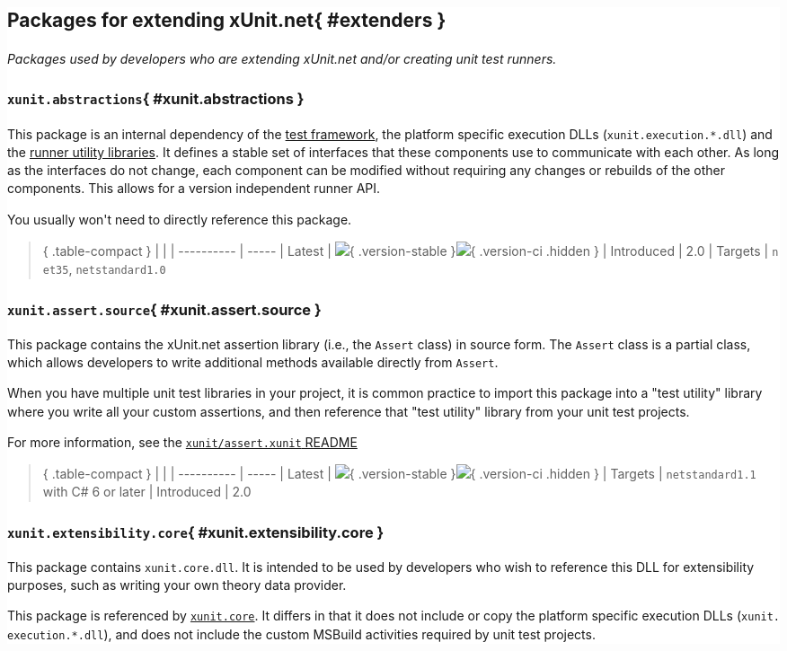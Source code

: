 ## Packages for extending xUnit.net{ #extenders }

_Packages used by developers who are extending xUnit.net and/or creating unit test runners._

### `xunit.abstractions`{ #xunit.abstractions }

This package is an internal dependency of the [test framework](#xunit.core), the platform specific execution DLLs (`xunit.execution.*.dll`) and the [runner utility libraries](#xunit.runner.utility). It defines a stable set of interfaces that these components use to communicate with each other. As long as the interfaces do not change, each component can be modified without requiring any changes or rebuilds of the other components. This allows for a version independent runner API.

You usually won't need to directly reference this package.

> { .table-compact }
> |            |
> | ---------- | -----
> | Latest     | [![](https://img.shields.io/nuget/v/xunit.abstractions.svg?style=flat)](https://www.nuget.org/packages/xunit.abstractions){ .version-stable }[![](https://img.shields.io/badge/endpoint.svg?url=https%3A%2F%2Ff.feedz.io%2Fxunit%2Fxunit%2Fshield%2Fxunit.abstractions%2Flatest&color=f58142)](https://feedz.io/org/xunit/repository/xunit/packages/xunit.abstractions){ .version-ci .hidden }
> | Introduced | 2.0
> | Targets    | `net35`, `netstandard1.0`

### `xunit.assert.source`{ #xunit.assert.source }

This package contains the xUnit.net assertion library (i.e., the `Assert` class) in source form. The `Assert` class is a partial class, which allows developers to write additional methods available directly from `Assert`.

When you have multiple unit test libraries in your project, it is common practice to import this package into a "test utility" library where you write all your custom assertions, and then reference that "test utility" library from your unit test projects.

For more information, see the [`xunit/assert.xunit` README](https://github.com/xunit/assert.xunit/blob/main/README.md)

> { .table-compact }
> |            |
> | ---------- | -----
> | Latest     | [![](https://img.shields.io/nuget/v/xunit.assert.source.svg?style=flat)](https://www.nuget.org/packages/xunit.assert.source){ .version-stable }[![](https://img.shields.io/badge/endpoint.svg?url=https%3A%2F%2Ff.feedz.io%2Fxunit%2Fxunit%2Fshield%2Fxunit.assert.source%2Flatest&color=f58142)](https://feedz.io/org/xunit/repository/xunit/packages/xunit.assert.source){ .version-ci .hidden }
> | Targets    | `netstandard1.1` with C# 6 or later
> | Introduced | 2.0

### `xunit.extensibility.core`{ #xunit.extensibility.core }

This package contains `xunit.core.dll`. It is intended to be used by developers who wish to reference this DLL for extensibility purposes, such as writing your own theory data provider.

This package is referenced by [`xunit.core`](#xunit.core). It differs in that it does not include or copy the platform specific execution DLLs (`xunit.execution.*.dll`), and does not include the custom MSBuild activities required by unit test projects.
